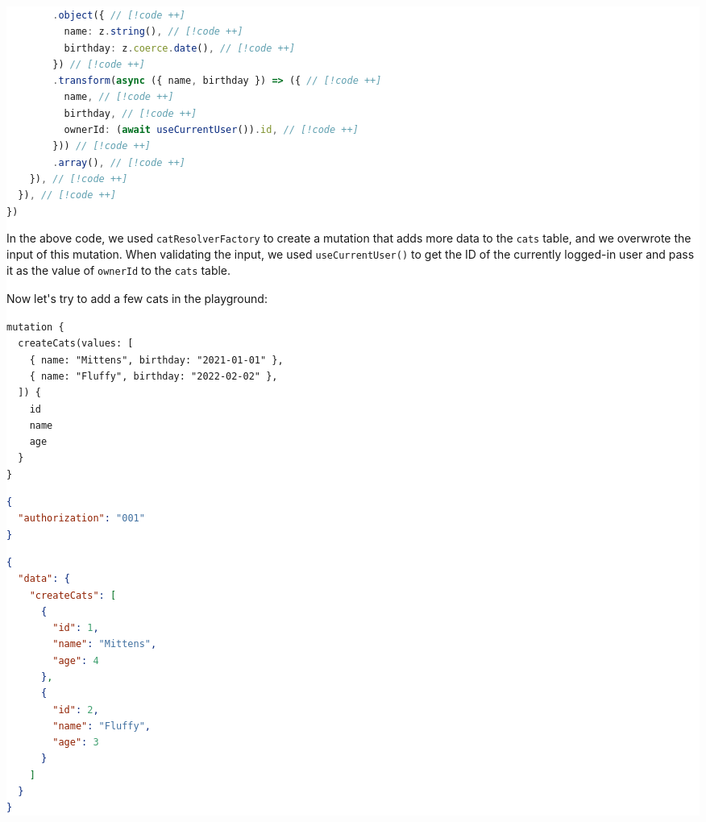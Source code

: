 ```ts twoslash title="src/resolvers/cat.ts"
        .object({ // [!code ++]
          name: z.string(), // [!code ++]
          birthday: z.coerce.date(), // [!code ++]
        }) // [!code ++]
        .transform(async ({ name, birthday }) => ({ // [!code ++]
          name, // [!code ++]
          birthday, // [!code ++]
          ownerId: (await useCurrentUser()).id, // [!code ++]
        })) // [!code ++]
        .array(), // [!code ++]
    }), // [!code ++]
  }), // [!code ++]
})
```
</Tab>
</Tabs>

In the above code, we used `catResolverFactory` to create a mutation that adds more data to the `cats` table, and we overwrote the input of this mutation. When validating the input, we used `useCurrentUser()` to get the ID of the currently logged-in user and pass it as the value of `ownerId` to the `cats` table.

Now let's try to add a few cats in the playground:

```gql tab="mutation" title="GraphQL Mutation"
mutation {
  createCats(values: [
    { name: "Mittens", birthday: "2021-01-01" },
    { name: "Fluffy", birthday: "2022-02-02" },
  ]) {
    id
    name
    age
  }
}
```

```json tab="Headers"
{
  "authorization": "001"
}
```

```json tab="Response"
{
  "data": {
    "createCats": [
      {
        "id": 1,
        "name": "Mittens",
        "age": 4
      },
      {
        "id": 2,
        "name": "Fluffy",
        "age": 3
      }
    ]
  }
}
```
